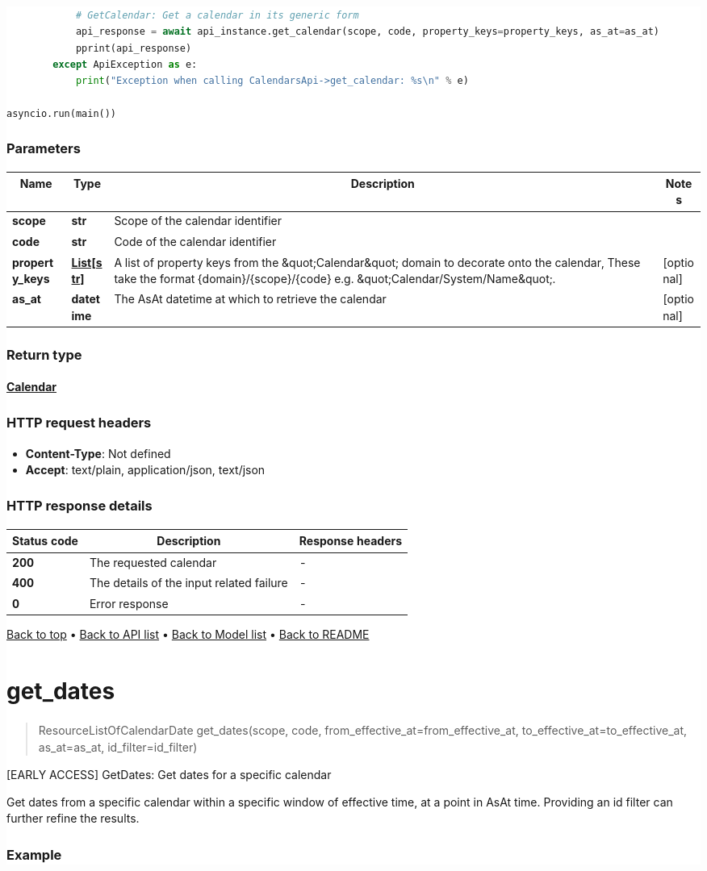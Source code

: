 ```python
            # GetCalendar: Get a calendar in its generic form
            api_response = await api_instance.get_calendar(scope, code, property_keys=property_keys, as_at=as_at)
            pprint(api_response)
        except ApiException as e:
            print("Exception when calling CalendarsApi->get_calendar: %s\n" % e)

asyncio.run(main())
```

### Parameters

Name | Type | Description  | Notes
------------- | ------------- | ------------- | -------------
 **scope** | **str**| Scope of the calendar identifier | 
 **code** | **str**| Code of the calendar identifier | 
 **property_keys** | [**List[str]**](str.md)| A list of property keys from the \&quot;Calendar\&quot; domain to decorate onto the calendar,               These take the format {domain}/{scope}/{code} e.g. \&quot;Calendar/System/Name\&quot;. | [optional] 
 **as_at** | **datetime**| The AsAt datetime at which to retrieve the calendar | [optional] 

### Return type

[**Calendar**](Calendar.md)

### HTTP request headers

 - **Content-Type**: Not defined
 - **Accept**: text/plain, application/json, text/json

### HTTP response details
| Status code | Description | Response headers |
|-------------|-------------|------------------|
**200** | The requested calendar |  -  |
**400** | The details of the input related failure |  -  |
**0** | Error response |  -  |

[Back to top](#) &#8226; [Back to API list](../README.md#documentation-for-api-endpoints) &#8226; [Back to Model list](../README.md#documentation-for-models) &#8226; [Back to README](../README.md)

# **get_dates**
> ResourceListOfCalendarDate get_dates(scope, code, from_effective_at=from_effective_at, to_effective_at=to_effective_at, as_at=as_at, id_filter=id_filter)

[EARLY ACCESS] GetDates: Get dates for a specific calendar

Get dates from a specific calendar within a specific window of effective time, at a point in AsAt time.  Providing an id filter can further refine the results.

### Example
